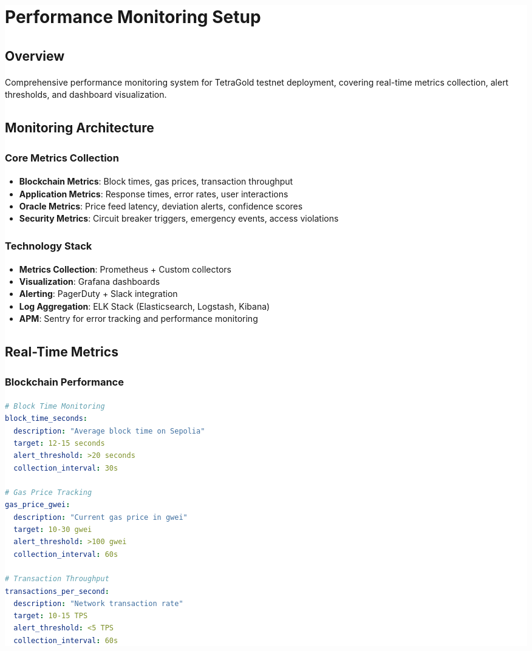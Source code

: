 # Performance Monitoring Setup

## Overview

Comprehensive performance monitoring system for TetraGold testnet deployment, covering real-time metrics collection, alert thresholds, and dashboard visualization.

## Monitoring Architecture

### Core Metrics Collection
- **Blockchain Metrics**: Block times, gas prices, transaction throughput
- **Application Metrics**: Response times, error rates, user interactions
- **Oracle Metrics**: Price feed latency, deviation alerts, confidence scores
- **Security Metrics**: Circuit breaker triggers, emergency events, access violations

### Technology Stack
- **Metrics Collection**: Prometheus + Custom collectors
- **Visualization**: Grafana dashboards
- **Alerting**: PagerDuty + Slack integration
- **Log Aggregation**: ELK Stack (Elasticsearch, Logstash, Kibana)
- **APM**: Sentry for error tracking and performance monitoring

## Real-Time Metrics

### Blockchain Performance
```yaml
# Block Time Monitoring
block_time_seconds:
  description: "Average block time on Sepolia"
  target: 12-15 seconds
  alert_threshold: >20 seconds
  collection_interval: 30s

# Gas Price Tracking
gas_price_gwei:
  description: "Current gas price in gwei"
  target: 10-30 gwei
  alert_threshold: >100 gwei
  collection_interval: 60s

# Transaction Throughput
transactions_per_second:
  description: "Network transaction rate"
  target: 10-15 TPS
  alert_threshold: <5 TPS
  collection_interval: 60s
```
